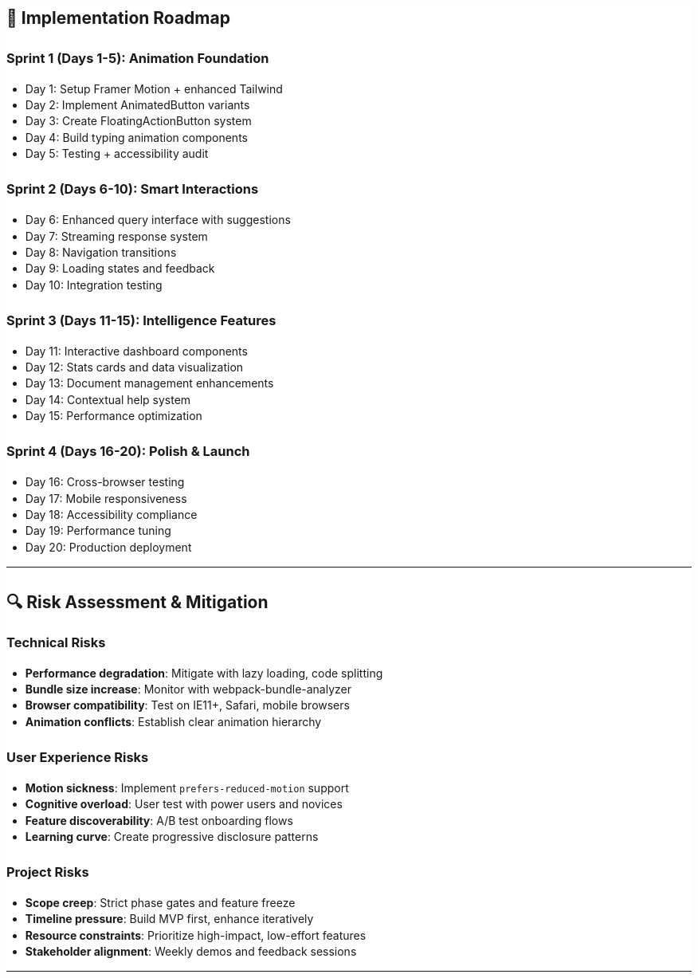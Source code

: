 
## 🚀 **Implementation Roadmap**

### **Sprint 1 (Days 1-5): Animation Foundation**
- Day 1: Setup Framer Motion + enhanced Tailwind
- Day 2: Implement AnimatedButton variants
- Day 3: Create FloatingActionButton system
- Day 4: Build typing animation components
- Day 5: Testing + accessibility audit

### **Sprint 2 (Days 6-10): Smart Interactions**
- Day 6: Enhanced query interface with suggestions
- Day 7: Streaming response system
- Day 8: Navigation transitions
- Day 9: Loading states and feedback
- Day 10: Integration testing

### **Sprint 3 (Days 11-15): Intelligence Features**
- Day 11: Interactive dashboard components
- Day 12: Stats cards and data visualization
- Day 13: Document management enhancements
- Day 14: Contextual help system
- Day 15: Performance optimization

### **Sprint 4 (Days 16-20): Polish & Launch**
- Day 16: Cross-browser testing
- Day 17: Mobile responsiveness
- Day 18: Accessibility compliance
- Day 19: Performance tuning
- Day 20: Production deployment

---

## 🔍 **Risk Assessment & Mitigation**

### **Technical Risks**
- **Performance degradation**: Mitigate with lazy loading, code splitting
- **Bundle size increase**: Monitor with webpack-bundle-analyzer
- **Browser compatibility**: Test on IE11+, Safari, mobile browsers
- **Animation conflicts**: Establish clear animation hierarchy

### **User Experience Risks**
- **Motion sickness**: Implement `prefers-reduced-motion` support
- **Cognitive overload**: User test with power users and novices
- **Feature discoverability**: A/B test onboarding flows
- **Learning curve**: Create progressive disclosure patterns

### **Project Risks**
- **Scope creep**: Strict phase gates and feature freeze
- **Timeline pressure**: Build MVP first, enhance iteratively
- **Resource constraints**: Prioritize high-impact, low-effort features
- **Stakeholder alignment**: Weekly demos and feedback sessions

---